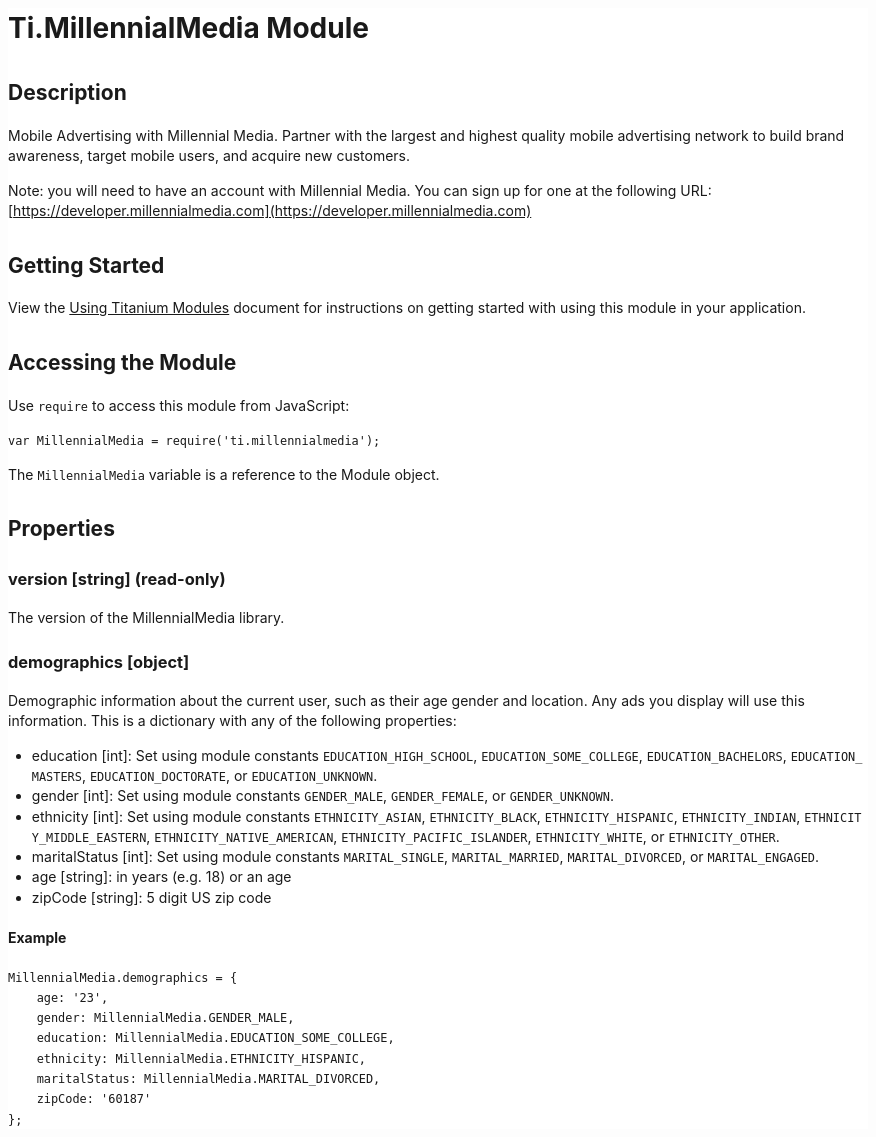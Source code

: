 # Ti.MillennialMedia Module

## Description

Mobile Advertising with Millennial Media. Partner with the largest and highest quality mobile advertising network to
build brand awareness, target mobile users, and acquire new customers.

Note: you will need to have an account with Millennial Media. You can sign up for one at the following URL: [https://developer.millennialmedia.com](https://developer.millennialmedia.com)

## Getting Started

View the [Using Titanium Modules](http://docs.appcelerator.com/titanium/latest/#!/guide/Using_Titanium_Modules) document for instructions on getting
started with using this module in your application.

## Accessing the Module

Use `require` to access this module from JavaScript:

	var MillennialMedia = require('ti.millennialmedia');

The `MillennialMedia` variable is a reference to the Module object.

## Properties

### version [string] (read-only)
The version of the MillennialMedia library.

### demographics [object]
Demographic information about the current user, such as their age gender and location. Any ads you display will use this information. This is a dictionary with any of the following properties:

* education [int]: Set using module constants `EDUCATION_HIGH_SCHOOL`, `EDUCATION_SOME_COLLEGE`, `EDUCATION_BACHELORS`, `EDUCATION_MASTERS`, `EDUCATION_DOCTORATE`, or `EDUCATION_UNKNOWN`.
* gender [int]: Set using module constants `GENDER_MALE`, `GENDER_FEMALE`, or `GENDER_UNKNOWN`.
* ethnicity [int]: Set using module constants `ETHNICITY_ASIAN`, `ETHNICITY_BLACK`, `ETHNICITY_HISPANIC`, `ETHNICITY_INDIAN`, `ETHNICITY_MIDDLE_EASTERN`, `ETHNICITY_NATIVE_AMERICAN`, `ETHNICITY_PACIFIC_ISLANDER`, `ETHNICITY_WHITE`, or `ETHNICITY_OTHER`.
* maritalStatus [int]: Set using module constants `MARITAL_SINGLE`, `MARITAL_MARRIED`, `MARITAL_DIVORCED`, or `MARITAL_ENGAGED`.
* age [string]: in years (e.g. 18) or an age
* zipCode [string]: 5 digit US zip code

#### Example

	MillennialMedia.demographics = {
	    age: '23',
	    gender: MillennialMedia.GENDER_MALE,
	    education: MillennialMedia.EDUCATION_SOME_COLLEGE,
	    ethnicity: MillennialMedia.ETHNICITY_HISPANIC,
	    maritalStatus: MillennialMedia.MARITAL_DIVORCED,
	    zipCode: '60187'
	};


[Ti.MillennialMedia.View]: view.html